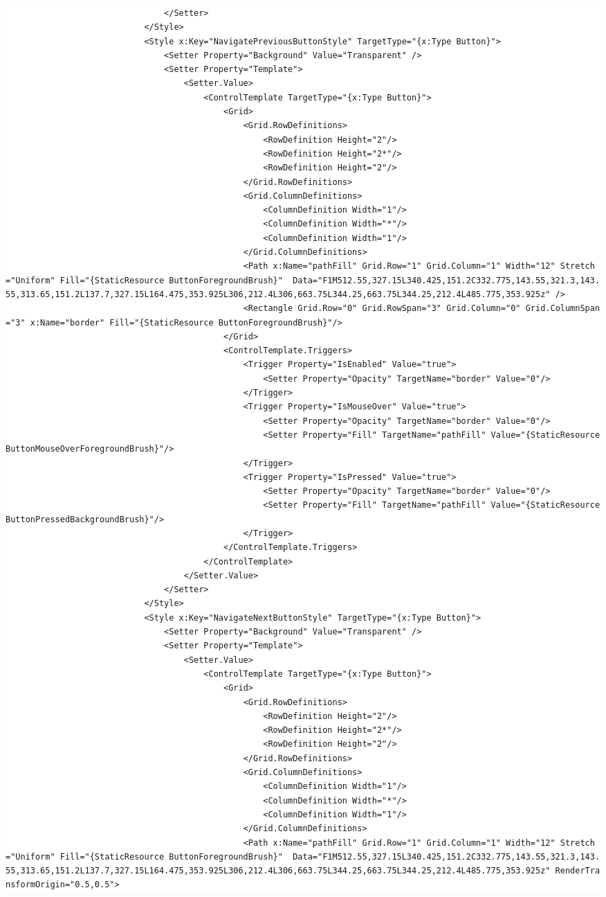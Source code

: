                                     </Setter>
                                </Style>
                                <Style x:Key="NavigatePreviousButtonStyle" TargetType="{x:Type Button}">
                                    <Setter Property="Background" Value="Transparent" />
                                    <Setter Property="Template">
                                        <Setter.Value>
                                            <ControlTemplate TargetType="{x:Type Button}">
                                                <Grid>
                                                    <Grid.RowDefinitions>
                                                        <RowDefinition Height="2"/>
                                                        <RowDefinition Height="2*"/>
                                                        <RowDefinition Height="2"/>
                                                    </Grid.RowDefinitions>
                                                    <Grid.ColumnDefinitions>
                                                        <ColumnDefinition Width="1"/>
                                                        <ColumnDefinition Width="*"/>
                                                        <ColumnDefinition Width="1"/>
                                                    </Grid.ColumnDefinitions>
                                                    <Path x:Name="pathFill" Grid.Row="1" Grid.Column="1" Width="12" Stretch="Uniform" Fill="{StaticResource ButtonForegroundBrush}"  Data="F1M512.55,327.15L340.425,151.2C332.775,143.55,321.3,143.55,313.65,151.2L137.7,327.15L164.475,353.925L306,212.4L306,663.75L344.25,663.75L344.25,212.4L485.775,353.925z" />
                                                    <Rectangle Grid.Row="0" Grid.RowSpan="3" Grid.Column="0" Grid.ColumnSpan="3" x:Name="border" Fill="{StaticResource ButtonForegroundBrush}"/>
                                                </Grid>
                                                <ControlTemplate.Triggers>
                                                    <Trigger Property="IsEnabled" Value="true">
                                                        <Setter Property="Opacity" TargetName="border" Value="0"/>
                                                    </Trigger>
                                                    <Trigger Property="IsMouseOver" Value="true">
                                                        <Setter Property="Opacity" TargetName="border" Value="0"/>
                                                        <Setter Property="Fill" TargetName="pathFill" Value="{StaticResource ButtonMouseOverForegroundBrush}"/>
                                                    </Trigger>
                                                    <Trigger Property="IsPressed" Value="true">
                                                        <Setter Property="Opacity" TargetName="border" Value="0"/>
                                                        <Setter Property="Fill" TargetName="pathFill" Value="{StaticResource ButtonPressedBackgroundBrush}"/>
                                                    </Trigger>
                                                </ControlTemplate.Triggers>
                                            </ControlTemplate>
                                        </Setter.Value>
                                    </Setter>
                                </Style>
                                <Style x:Key="NavigateNextButtonStyle" TargetType="{x:Type Button}">
                                    <Setter Property="Background" Value="Transparent" />
                                    <Setter Property="Template">
                                        <Setter.Value>
                                            <ControlTemplate TargetType="{x:Type Button}">
                                                <Grid>
                                                    <Grid.RowDefinitions>
                                                        <RowDefinition Height="2"/>
                                                        <RowDefinition Height="2*"/>
                                                        <RowDefinition Height="2"/>
                                                    </Grid.RowDefinitions>
                                                    <Grid.ColumnDefinitions>
                                                        <ColumnDefinition Width="1"/>
                                                        <ColumnDefinition Width="*"/>
                                                        <ColumnDefinition Width="1"/>
                                                    </Grid.ColumnDefinitions>
                                                    <Path x:Name="pathFill" Grid.Row="1" Grid.Column="1" Width="12" Stretch="Uniform" Fill="{StaticResource ButtonForegroundBrush}"  Data="F1M512.55,327.15L340.425,151.2C332.775,143.55,321.3,143.55,313.65,151.2L137.7,327.15L164.475,353.925L306,212.4L306,663.75L344.25,663.75L344.25,212.4L485.775,353.925z" RenderTransformOrigin="0.5,0.5">